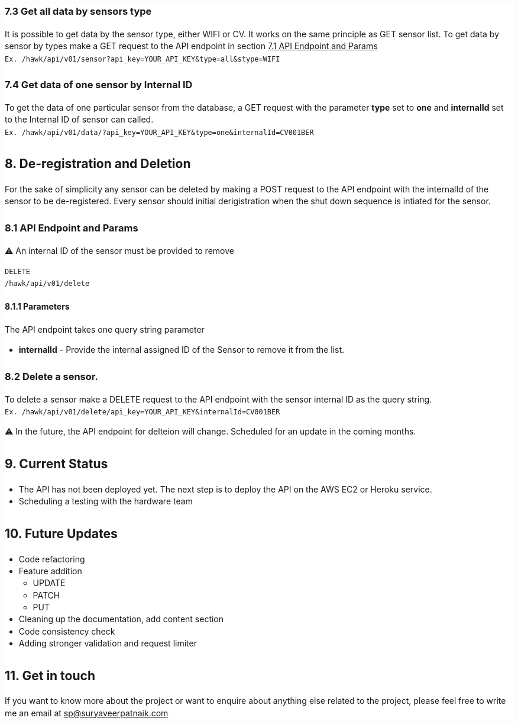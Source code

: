 ### 7.3 Get all data by sensors type

It is possible to get data by the sensor type, either WIFI or CV. It works on the same principle as GET sensor list.  To get data by sensor by types make a GET request to the API endpoint in section [7.1 API Endpoint and Params](#71-api-endpoint-and-params)<br>
`Ex. /hawk/api/v01/sensor?api_key=YOUR_API_KEY&type=all&stype=WIFI`

### 7.4 Get data of one sensor by Internal ID

To get the data of one particular sensor from the database, a GET request with the parameter **type** set to **one** and **internalId** set to the Internal ID of sensor can called. <br>
`Ex. /hawk/api/v01/data/?api_key=YOUR_API_KEY&type=one&internalId=CV001BER`

## 8. De-registration and Deletion

For the sake of simplicity any sensor can be deleted by making a POST request to the API endpoint with the internalId of the sensor to be de-registered. 
Every sensor should initial derigistration when the shut down sequence is intiated for the sensor. 

### 8.1 API Endpoint and Params

:warning: An internal ID of the sensor must be provided to remove 

`DELETE`<br>
`/hawk/api/v01/delete`

#### 8.1.1 Parameters

The API endpoint takes one query string parameter
- **internalId** - Provide the internal assigned ID of the Sensor to remove it from the list. 

### 8.2 Delete a sensor.

To delete a sensor make a DELETE request to the API endpoint with the sensor internal ID as the query string. <br>
`Ex. /hawk/api/v01/delete/api_key=YOUR_API_KEY&internalId=CV001BER`

:warning: In the future, the API endpoint for delteion will change. Scheduled for an update in the coming months. 

## 9. Current Status

- The API has not been deployed yet. The next step is to deploy the API on the AWS EC2 or Heroku service.
- Scheduling a testing with the hardware team 

## 10. Future Updates

- Code refactoring
- Feature addition 
  - UPDATE
  - PATCH
  - PUT 
- Cleaning up the documentation, add content section
- Code consistency check
- Adding stronger validation and request limiter

## 11. Get in touch

If you want to know more about the project or want to enquire about anything else related to the project, please feel free to write me an email at sp@suryaveerpatnaik.com

